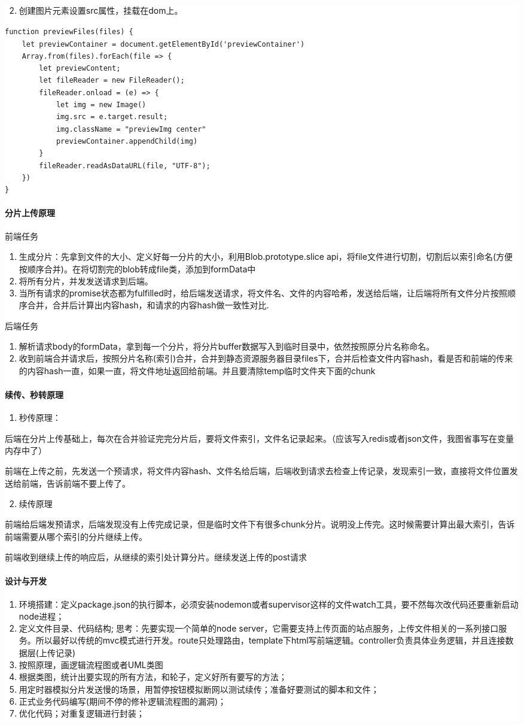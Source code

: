 2. 创建图片元素设置src属性，挂载在dom上。
```
function previewFiles(files) {
    let previewContainer = document.getElementById('previewContainer')
    Array.from(files).forEach(file => {
        let previewContent;
        let fileReader = new FileReader();
        fileReader.onload = (e) => {
            let img = new Image()
            img.src = e.target.result;
            img.className = "previewImg center"
            previewContainer.appendChild(img)
        }
        fileReader.readAsDataURL(file, "UTF-8");
    })
}
```

#### 分片上传原理
前端任务
1. 生成分片：先拿到文件的大小、定义好每一分片的大小，利用Blob.prototype.slice api，将file文件进行切割，切割后以索引命名(方便按顺序合并)。在将切割完的blob转成file类，添加到formData中
2. 将所有分片，并发发送请求到后端。
3. 当所有请求的promise状态都为fulfilled时，给后端发送请求，将文件名、文件的内容哈希，发送给后端，让后端将所有文件分片按照顺序合并，合并后计算出内容hash，和请求的内容hash做一致性对比.

后端任务
1. 解析请求body的formData，拿到每一个分片，将分片buffer数据写入到临时目录中，依然按照原分片名称命名。
2. 收到前端合并请求后，按照分片名称(索引)合并，合并到静态资源服务器目录files下，合并后检查文件内容hash，看是否和前端的传来的内容hash一直，如果一直，将文件地址返回给前端。并且要清除temp临时文件夹下面的chunk

#### 续传、秒转原理
1. 秒传原理：

后端在分片上传基础上，每次在合并验证完完分片后，要将文件索引，文件名记录起来。（应该写入redis或者json文件，我图省事写在变量内存中了）

前端在上传之前，先发送一个预请求，将文件内容hash、文件名给后端，后端收到请求去检查上传记录，发现索引一致，直接将文件位置发送给前端，告诉前端不要上传了。

2. 续传原理

前端给后端发预请求，后端发现没有上传完成记录，但是临时文件下有很多chunk分片。说明没上传完。这时候需要计算出最大索引，告诉前端需要从哪个索引的分片继续上传。

前端收到继续上传的响应后，从继续的索引处计算分片。继续发送上传的post请求


#### 设计与开发

1. 环境搭建：定义package.json的执行脚本，必须安装nodemon或者supervisor这样的文件watch工具，要不然每次改代码还要重新启动node进程；
2. 定义文件目录、代码结构; 思考：先要实现一个简单的node server，它需要支持上传页面的站点服务，上传文件相关的一系列接口服务。所以最好以传统的mvc模式进行开发。route只处理路由，template下html写前端逻辑。controller负责具体业务逻辑，并且连接数据层(上传记录)
3. 按照原理，画逻辑流程图或者UML类图
4. 根据类图，统计出要实现的所有方法，和轮子，定义好所有要写的方法；
5. 用定时器模拟分片发送慢的场景，用暂停按钮模拟断网以测试续传；准备好要测试的脚本和文件；
6. 正式业务代码编写(期间不停的修补逻辑流程图的漏洞)；
7. 优化代码；对重复逻辑进行封装；

